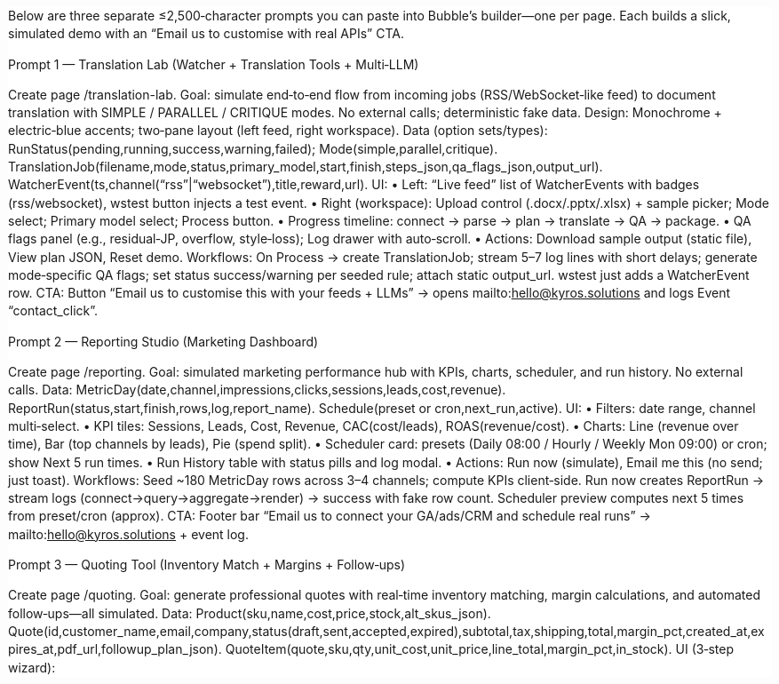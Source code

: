 Below are three separate ≤2,500‑character prompts you can paste into Bubble’s builder—one per page. Each builds a slick, simulated demo with an “Email us to customise with real APIs” CTA.

Prompt 1 — Translation Lab (Watcher + Translation Tools + Multi‑LLM)

Create page /translation-lab. Goal: simulate end‑to‑end flow from incoming jobs (RSS/WebSocket‑like feed) to document translation with SIMPLE / PARALLEL / CRITIQUE modes. No external calls; deterministic fake data.
Design: Monochrome + electric‑blue accents; two‑pane layout (left feed, right workspace).
Data (option sets/types): RunStatus(pending,running,success,warning,failed); Mode(simple,parallel,critique). TranslationJob(filename,mode,status,primary_model,start,finish,steps_json,qa_flags_json,output_url). WatcherEvent(ts,channel(“rss”|“websocket”),title,reward,url).
UI:
• Left: “Live feed” list of WatcherEvents with badges (rss/websocket), wstest button injects a test event.
• Right (workspace): Upload control (.docx/.pptx/.xlsx) + sample picker; Mode select; Primary model select; Process button.
• Progress timeline: connect → parse → plan → translate → QA → package.
• QA flags panel (e.g., residual‑JP, overflow, style‑loss); Log drawer with auto‑scroll.
• Actions: Download sample output (static file), View plan JSON, Reset demo.
Workflows:
On Process → create TranslationJob; stream 5–7 log lines with short delays; generate mode‑specific QA flags; set status success/warning per seeded rule; attach static output_url. wstest just adds a WatcherEvent row.
CTA: Button “Email us to customise this with your feeds + LLMs” → opens mailto:hello@kyros.solutions and logs Event “contact_click”.

Prompt 2 — Reporting Studio (Marketing Dashboard)

Create page /reporting. Goal: simulated marketing performance hub with KPIs, charts, scheduler, and run history. No external calls.
Data: MetricDay(date,channel,impressions,clicks,sessions,leads,cost,revenue). ReportRun(status,start,finish,rows,log,report_name). Schedule(preset or cron,next_run,active).
UI:
• Filters: date range, channel multi‑select.
• KPI tiles: Sessions, Leads, Cost, Revenue, CAC(cost/leads), ROAS(revenue/cost).
• Charts: Line (revenue over time), Bar (top channels by leads), Pie (spend split).
• Scheduler card: presets (Daily 08:00 / Hourly / Weekly Mon 09:00) or cron; show Next 5 run times.
• Run History table with status pills and log modal.
• Actions: Run now (simulate), Email me this (no send; just toast).
Workflows:
Seed ~180 MetricDay rows across 3–4 channels; compute KPIs client‑side. Run now creates ReportRun → stream logs (connect→query→aggregate→render) → success with fake row count. Scheduler preview computes next 5 times from preset/cron (approx).
CTA: Footer bar “Email us to connect your GA/ads/CRM and schedule real runs” → mailto:hello@kyros.solutions + event log.

Prompt 3 — Quoting Tool (Inventory Match + Margins + Follow‑ups)

Create page /quoting. Goal: generate professional quotes with real‑time inventory matching, margin calculations, and automated follow‑ups—all simulated.
Data: Product(sku,name,cost,price,stock,alt_skus_json). Quote(id,customer_name,email,company,status(draft,sent,accepted,expired),subtotal,tax,shipping,total,margin_pct,created_at,expires_at,pdf_url,followup_plan_json). QuoteItem(quote,sku,qty,unit_cost,unit_price,line_total,margin_pct,in_stock).
UI (3‑step wizard):
